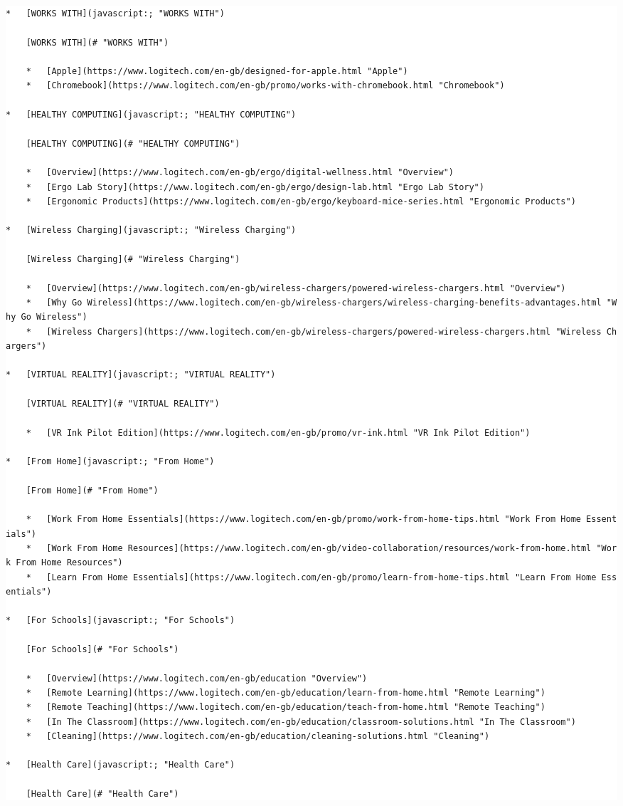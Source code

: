     *   [WORKS WITH](javascript:; "WORKS WITH")
        
        [WORKS WITH](# "WORKS WITH")
        
        *   [Apple](https://www.logitech.com/en-gb/designed-for-apple.html "Apple")
        *   [Chromebook](https://www.logitech.com/en-gb/promo/works-with-chromebook.html "Chromebook")
        
    *   [HEALTHY COMPUTING](javascript:; "HEALTHY COMPUTING")
        
        [HEALTHY COMPUTING](# "HEALTHY COMPUTING")
        
        *   [Overview](https://www.logitech.com/en-gb/ergo/digital-wellness.html "Overview")
        *   [Ergo Lab Story](https://www.logitech.com/en-gb/ergo/design-lab.html "Ergo Lab Story")
        *   [Ergonomic Products](https://www.logitech.com/en-gb/ergo/keyboard-mice-series.html "Ergonomic Products")
        
    *   [Wireless Charging](javascript:; "Wireless Charging")
        
        [Wireless Charging](# "Wireless Charging")
        
        *   [Overview](https://www.logitech.com/en-gb/wireless-chargers/powered-wireless-chargers.html "Overview")
        *   [Why Go Wireless](https://www.logitech.com/en-gb/wireless-chargers/wireless-charging-benefits-advantages.html "Why Go Wireless")
        *   [Wireless Chargers](https://www.logitech.com/en-gb/wireless-chargers/powered-wireless-chargers.html "Wireless Chargers")
        
    *   [VIRTUAL REALITY](javascript:; "VIRTUAL REALITY")
        
        [VIRTUAL REALITY](# "VIRTUAL REALITY")
        
        *   [VR Ink Pilot Edition](https://www.logitech.com/en-gb/promo/vr-ink.html "VR Ink Pilot Edition")
        
    *   [From Home](javascript:; "From Home")
        
        [From Home](# "From Home")
        
        *   [Work From Home Essentials](https://www.logitech.com/en-gb/promo/work-from-home-tips.html "Work From Home Essentials")
        *   [Work From Home Resources](https://www.logitech.com/en-gb/video-collaboration/resources/work-from-home.html "Work From Home Resources")
        *   [Learn From Home Essentials](https://www.logitech.com/en-gb/promo/learn-from-home-tips.html "Learn From Home Essentials")
        
    *   [For Schools](javascript:; "For Schools")
        
        [For Schools](# "For Schools")
        
        *   [Overview](https://www.logitech.com/en-gb/education "Overview")
        *   [Remote Learning](https://www.logitech.com/en-gb/education/learn-from-home.html "Remote Learning")
        *   [Remote Teaching](https://www.logitech.com/en-gb/education/teach-from-home.html "Remote Teaching")
        *   [In The Classroom](https://www.logitech.com/en-gb/education/classroom-solutions.html "In The Classroom")
        *   [Cleaning](https://www.logitech.com/en-gb/education/cleaning-solutions.html "Cleaning")
        
    *   [Health Care](javascript:; "Health Care")
        
        [Health Care](# "Health Care")
        